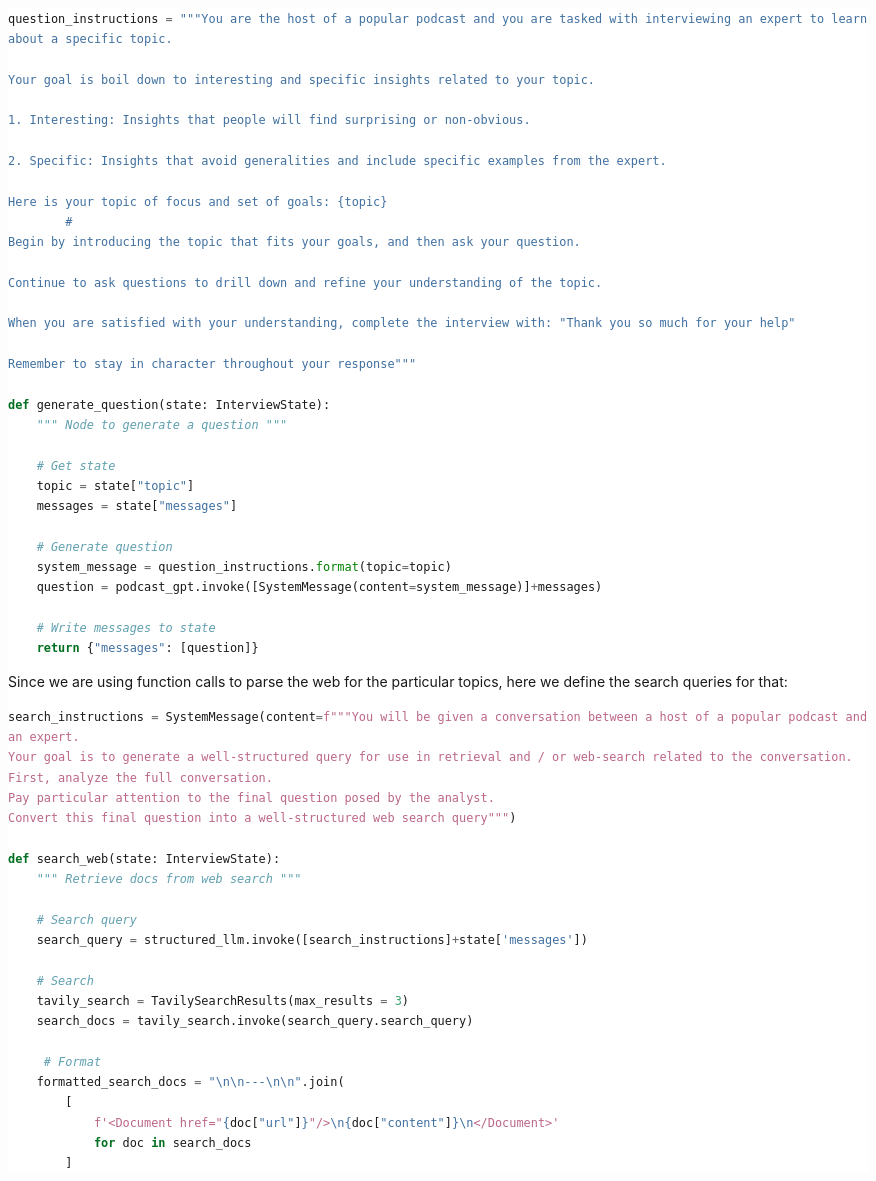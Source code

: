 
```python
question_instructions = """You are the host of a popular podcast and you are tasked with interviewing an expert to learn about a specific topic.

Your goal is boil down to interesting and specific insights related to your topic.

1. Interesting: Insights that people will find surprising or non-obvious.

2. Specific: Insights that avoid generalities and include specific examples from the expert.

Here is your topic of focus and set of goals: {topic}
        #
Begin by introducing the topic that fits your goals, and then ask your question.

Continue to ask questions to drill down and refine your understanding of the topic.

When you are satisfied with your understanding, complete the interview with: "Thank you so much for your help"

Remember to stay in character throughout your response"""

def generate_question(state: InterviewState):
    """ Node to generate a question """

    # Get state
    topic = state["topic"]
    messages = state["messages"]

    # Generate question
    system_message = question_instructions.format(topic=topic)
    question = podcast_gpt.invoke([SystemMessage(content=system_message)]+messages)

    # Write messages to state
    return {"messages": [question]}
```

Since we are using function calls to parse the web for the particular topics, here we define the search queries for that:


```python
search_instructions = SystemMessage(content=f"""You will be given a conversation between a host of a popular podcast and an expert.
Your goal is to generate a well-structured query for use in retrieval and / or web-search related to the conversation.
First, analyze the full conversation.
Pay particular attention to the final question posed by the analyst.
Convert this final question into a well-structured web search query""")

def search_web(state: InterviewState):
    """ Retrieve docs from web search """

    # Search query
    search_query = structured_llm.invoke([search_instructions]+state['messages'])

    # Search
    tavily_search = TavilySearchResults(max_results = 3)
    search_docs = tavily_search.invoke(search_query.search_query)

     # Format
    formatted_search_docs = "\n\n---\n\n".join(
        [
            f'<Document href="{doc["url"]}"/>\n{doc["content"]}\n</Document>'
            for doc in search_docs
        ]
```